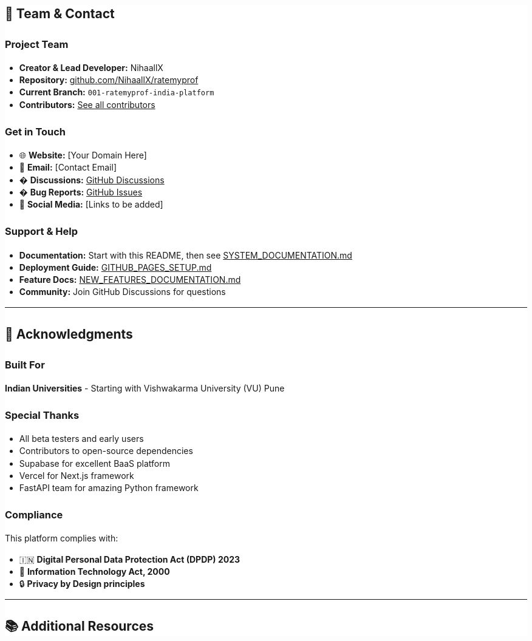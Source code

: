 
## 👥 Team & Contact

### Project Team
- **Creator & Lead Developer:** NihaallX
- **Repository:** [github.com/NihaallX/ratemyprof](https://github.com/NihaallX/ratemyprof)
- **Current Branch:** `001-ratemyprof-india-platform`
- **Contributors:** [See all contributors](https://github.com/NihaallX/ratemyprof/graphs/contributors)

### Get in Touch

- 🌐 **Website:** [Your Domain Here]
- 📧 **Email:** [Contact Email]
- � **Discussions:** [GitHub Discussions](https://github.com/NihaallX/ratemyprof/discussions)
- � **Bug Reports:** [GitHub Issues](https://github.com/NihaallX/ratemyprof/issues)
- 📱 **Social Media:** [Links to be added]

### Support & Help

- **Documentation:** Start with this README, then see [SYSTEM_DOCUMENTATION.md](SYSTEM_DOCUMENTATION.md)
- **Deployment Guide:** [GITHUB_PAGES_SETUP.md](GITHUB_PAGES_SETUP.md)
- **Feature Docs:** [NEW_FEATURES_DOCUMENTATION.md](NEW_FEATURES_DOCUMENTATION.md)
- **Community:** Join GitHub Discussions for questions

---

## 🙏 Acknowledgments

### Built For
**Indian Universities** - Starting with Vishwakarma University (VU) Pune

### Special Thanks
- All beta testers and early users
- Contributors to open-source dependencies
- Supabase for excellent BaaS platform
- Vercel for Next.js framework
- FastAPI team for amazing Python framework

### Compliance
This platform complies with:
- 🇮🇳 **Digital Personal Data Protection Act (DPDP) 2023**
- 📜 **Information Technology Act, 2000**
- 🔒 **Privacy by Design principles**

---

## 📚 Additional Resources
